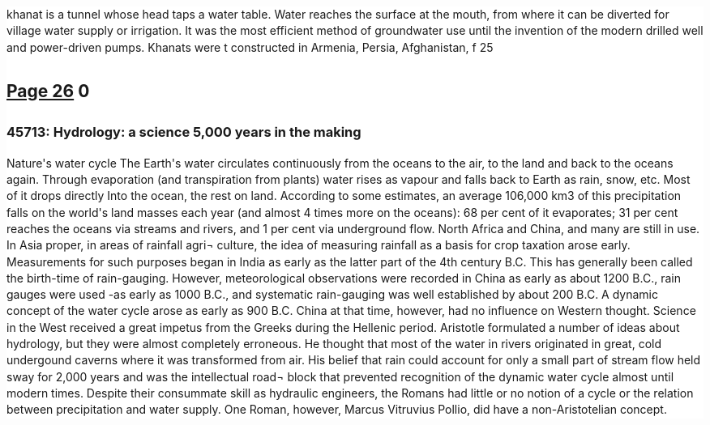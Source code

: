 khanat is a tunnel whose head taps a
water table.
Water reaches the surface at the mouth,
from where it can be diverted for village
water supply or irrigation. It was the most
efficient method of groundwater use until
the invention of the modern drilled well
and power-driven pumps. Khanats were t
constructed in Armenia, Persia, Afghanistan, f
25

## [Page 26](074785engo.pdf#page=26) 0

### 45713: Hydrology: a science 5,000 years in the making

Nature's water cycle
The Earth's water circulates continuously from the oceans to the air, to
the land and back to the oceans again. Through evaporation (and
transpiration from plants) water rises as vapour and falls back to Earth
as rain, snow, etc. Most of it drops directly Into the ocean, the rest on
land. According to some estimates, an average 106,000 km3 of this
precipitation falls on the world's land masses each year (and almost 4
times more on the oceans): 68 per cent of it evaporates; 31 per cent
reaches the oceans via streams and rivers, and 1 per cent via
underground flow.
North Africa and China, and many are still
in use.
In Asia proper, in areas of rainfall agri¬
culture, the idea of measuring rainfall as a
basis for crop taxation arose early.
Measurements for such purposes began in
India as early as the latter part of the 4th
century B.C. This has generally been
called the birth-time of rain-gauging.
However, meteorological observations
were recorded in China as early as about
1200 B.C., rain gauges were used -as early
as 1000 B.C., and systematic rain-gauging
was well established by about 200 B.C. A
dynamic concept of the water cycle arose
as early as 900 B.C. China at that time,
however, had no influence on Western
thought.
Science in the West received a great
impetus from the Greeks during the
Hellenic period. Aristotle formulated a
number of ideas about hydrology, but they
were almost completely erroneous. He
thought that most of the water in rivers
originated in great, cold undergound
caverns where it was transformed from air.
His belief that rain could account for only
a small part of stream flow held sway for
2,000 years and was the intellectual road¬
block that prevented recognition of the
dynamic water cycle almost until modern
times.
Despite their consummate skill as
hydraulic engineers, the Romans had little
or no notion of a cycle or the relation
between precipitation and water supply.
One Roman, however, Marcus Vitruvius
Pollio, did have a non-Aristotelian concept.